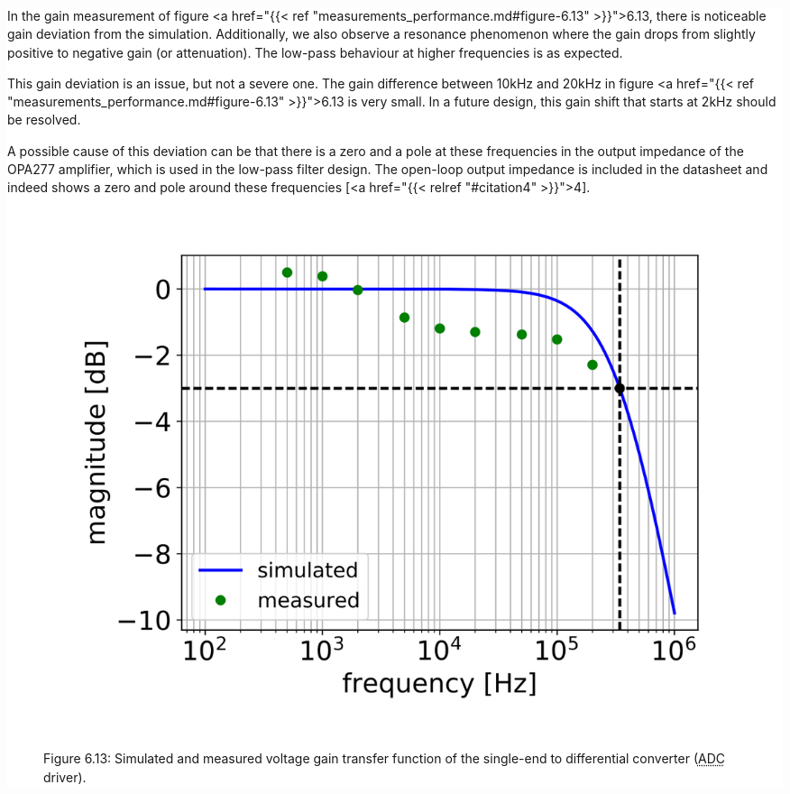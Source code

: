 In the gain measurement of figure <a href="{{< ref "measurements_performance.md#figure-6.13" >}}">6.13</a>, there is noticeable gain deviation from the simulation. Additionally, we also observe a resonance phenomenon where the gain drops from slightly positive to negative gain (or attenuation). The low-pass behaviour at higher frequencies is as expected.

This gain deviation is an issue, but not a severe one. The gain difference between 10kHz and 20kHz in figure <a href="{{< ref "measurements_performance.md#figure-6.13" >}}">6.13</a> is very small. In a future design, this gain shift that starts at 2kHz should be resolved.

A possible cause of this deviation can be that there is a zero and a pole at these frequencies in the output impedance of the OPA277 amplifier, which is used in the low-pass filter design. The open-loop output impedance is included in the datasheet and indeed shows a zero and pole around these frequencies [<a href="{{< relref "#citation4" >}}">4</a>]. 


<figure id="figure-6.13">
<img alt="measurements:ADC_driver" src="/images/ADC_driver.svg">
<figcaption>
Figure 6.13: Simulated and measured voltage gain transfer function of the single-end to differential converter (<abbr title="Analogue-to-Digital Converter">ADC</abbr> driver).
</figcaption>
</figure>
